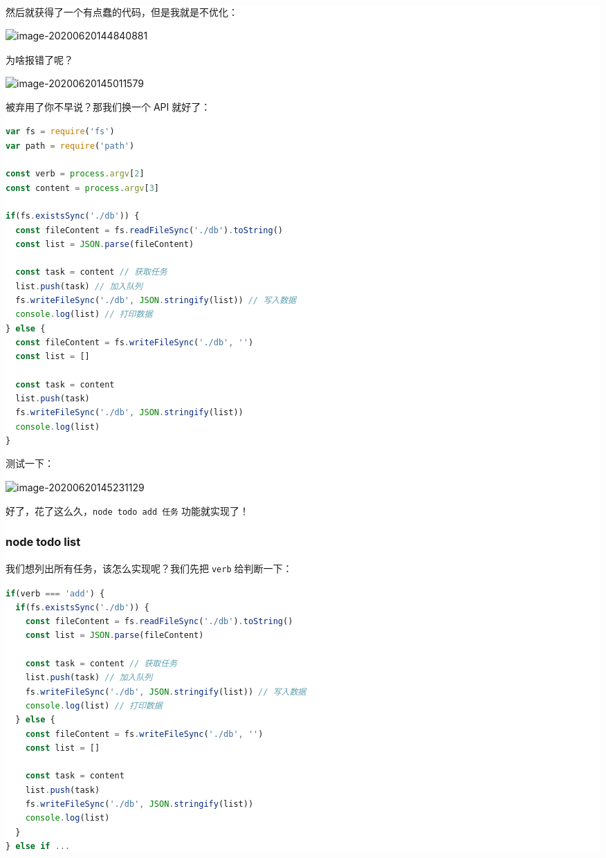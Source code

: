 然后就获得了一个有点蠢的代码，但是我就是不优化：

![image-20200620144840881](https://tva1.sinaimg.cn/large/007S8ZIlgy1gfyr81ju2aj30ho057jsc.jpg)

为啥报错了呢？

![image-20200620145011579](https://tva1.sinaimg.cn/large/007S8ZIlgy1gfyr9lcrmfj30l80k640w.jpg)

被弃用了你不早说？那我们换一个 API 就好了：

```js
var fs = require('fs')
var path = require('path')

const verb = process.argv[2]
const content = process.argv[3]

if(fs.existsSync('./db')) {
  const fileContent = fs.readFileSync('./db').toString()
  const list = JSON.parse(fileContent)

  const task = content // 获取任务
  list.push(task) // 加入队列
  fs.writeFileSync('./db', JSON.stringify(list)) // 写入数据
  console.log(list) // 打印数据
} else {
  const fileContent = fs.writeFileSync('./db', '')
  const list = []

  const task = content
  list.push(task)
  fs.writeFileSync('./db', JSON.stringify(list))
  console.log(list)
}
```

测试一下：

![image-20200620145231129](https://tva1.sinaimg.cn/large/007S8ZIlgy1gfyrc180lwj30ap047q3b.jpg)

好了，花了这么久，`node todo add 任务` 功能就实现了！

### node todo list

我们想列出所有任务，该怎么实现呢？我们先把 `verb` 给判断一下：

```js
if(verb === 'add') {
  if(fs.existsSync('./db')) {
    const fileContent = fs.readFileSync('./db').toString()
    const list = JSON.parse(fileContent)
  
    const task = content // 获取任务
    list.push(task) // 加入队列
    fs.writeFileSync('./db', JSON.stringify(list)) // 写入数据
    console.log(list) // 打印数据
  } else {
    const fileContent = fs.writeFileSync('./db', '')
    const list = []
  
    const task = content
    list.push(task)
    fs.writeFileSync('./db', JSON.stringify(list))
    console.log(list)
  }
} else if ...
```